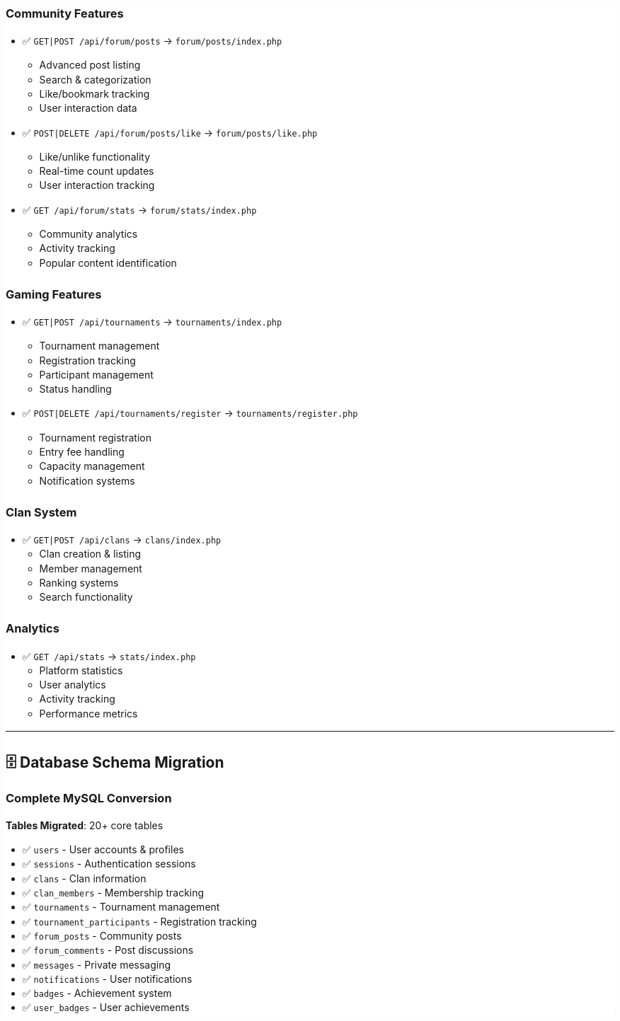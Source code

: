 ### **Community Features**
- ✅ `GET|POST /api/forum/posts` → `forum/posts/index.php`
  - Advanced post listing
  - Search & categorization
  - Like/bookmark tracking
  - User interaction data

- ✅ `POST|DELETE /api/forum/posts/like` → `forum/posts/like.php`
  - Like/unlike functionality
  - Real-time count updates
  - User interaction tracking

- ✅ `GET /api/forum/stats` → `forum/stats/index.php`
  - Community analytics
  - Activity tracking
  - Popular content identification

### **Gaming Features**
- ✅ `GET|POST /api/tournaments` → `tournaments/index.php`
  - Tournament management
  - Registration tracking
  - Participant management
  - Status handling

- ✅ `POST|DELETE /api/tournaments/register` → `tournaments/register.php`
  - Tournament registration
  - Entry fee handling
  - Capacity management
  - Notification systems

### **Clan System**
- ✅ `GET|POST /api/clans` → `clans/index.php`
  - Clan creation & listing
  - Member management
  - Ranking systems
  - Search functionality

### **Analytics**
- ✅ `GET /api/stats` → `stats/index.php`
  - Platform statistics
  - User analytics
  - Activity tracking
  - Performance metrics

---

## 🗄️ Database Schema Migration

### **Complete MySQL Conversion**

**Tables Migrated**: 20+ core tables
- ✅ `users` - User accounts & profiles
- ✅ `sessions` - Authentication sessions
- ✅ `clans` - Clan information
- ✅ `clan_members` - Membership tracking
- ✅ `tournaments` - Tournament management
- ✅ `tournament_participants` - Registration tracking
- ✅ `forum_posts` - Community posts
- ✅ `forum_comments` - Post discussions
- ✅ `messages` - Private messaging
- ✅ `notifications` - User notifications
- ✅ `badges` - Achievement system
- ✅ `user_badges` - User achievements
